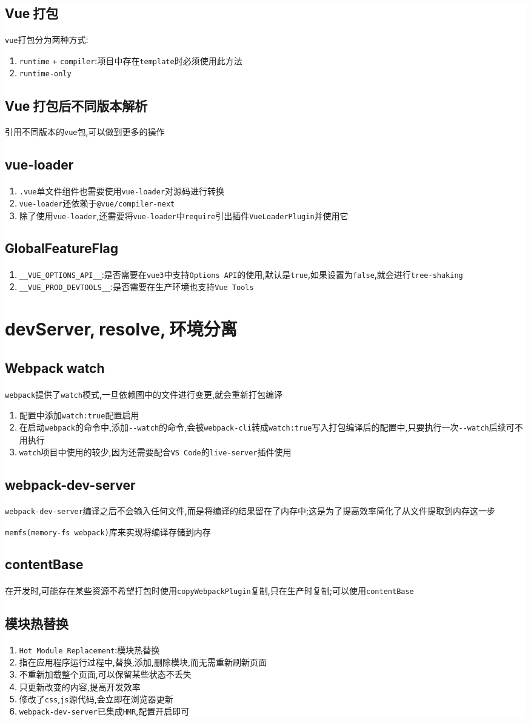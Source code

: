    ## Vue 打包

   `vue`打包分为两种方式:

   1. `runtime` + `compiler`:项目中存在`template`时必须使用此方法
   2. `runtime-only`

   ## Vue 打包后不同版本解析

   引用不同版本的`vue`包,可以做到更多的操作

   ## vue-loader

   1. `.vue`单文件组件也需要使用`vue-loader`对源码进行转换
   2. `vue-loader`还依赖于`@vue/compiler-next`
   3. 除了使用`vue-loader`,还需要将`vue-loader`中`require`引出插件`VueLoaderPlugin`并使用它

   ## GlobalFeatureFlag

   1. `__VUE_OPTIONS_API__`:是否需要在`vue3`中支持`Options API`的使用,默认是`true`,如果设置为`false`,就会进行`tree-shaking`
   2. `__VUE_PROD_DEVTOOLS__`:是否需要在生产环境也支持`Vue Tools`

   

   # devServer, resolve, 环境分离

   ## Webpack watch

   `webpack`提供了`watch`模式,一旦依赖图中的文件进行变更,就会重新打包编译

   1. 配置中添加`watch:true`配置启用
   2. 在启动`webpack`的命令中,添加`--watch`的命令,会被`webpack-cli`转成`watch:true`写入打包编译后的配置中,只要执行一次`--watch`后续可不用执行
   3. `watch`项目中使用的较少,因为还需要配合`VS Code`的`live-server`插件使用

   ## webpack-dev-server

   `webpack-dev-server`编译之后不会输入任何文件,而是将编译的结果留在了内存中;这是为了提高效率简化了从文件提取到内存这一步

   `memfs(memory-fs webpack)`库来实现将编译存储到内存

   ## contentBase

   在开发时,可能存在某些资源不希望打包时使用`copyWebpackPlugin`复制,只在生产时复制;可以使用`contentBase`

   ## 模块热替换

   1. `Hot Module Replacement`:模块热替换
   2. 指在应用程序运行过程中,替换,添加,删除模块,而无需重新刷新页面
   3. 不重新加载整个页面,可以保留某些状态不丢失
   4. 只更新改变的内容,提高开发效率
   5. 修改了`css`,`js`源代码,会立即在浏览器更新
   6. `webpack-dev-server`已集成`HMR`,配置开启即可
